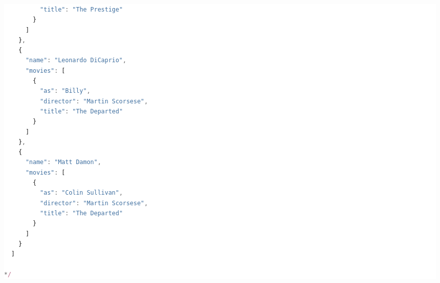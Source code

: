 ```js
          "title": "The Prestige"
        }
      ]
    },
    {
      "name": "Leonardo DiCaprio",
      "movies": [
        {
          "as": "Billy",
          "director": "Martin Scorsese",
          "title": "The Departed"
        }
      ]
    },
    {
      "name": "Matt Damon",
      "movies": [
        {
          "as": "Colin Sullivan",
          "director": "Martin Scorsese",
          "title": "The Departed"
        }
      ]
    }
  ]

*/
```
